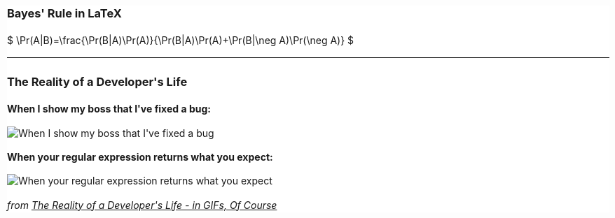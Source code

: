 ### Bayes' Rule in LaTeX

$ \Pr(A|B)=\frac{\Pr(B|A)\Pr(A)}{\Pr(B|A)\Pr(A)+\Pr(B|\neg A)\Pr(\neg A)} $

***

### The Reality of a Developer's Life 

**When I show my boss that I've fixed a bug:**
  
![When I show my boss that I've fixed a bug](http://www.topito.com/wp-content/uploads/2013/01/code-07.gif)
  
**When your regular expression returns what you expect:**
  
![When your regular expression returns what you expect](http://www.topito.com/wp-content/uploads/2013/01/code-03.gif)
  
*from [The Reality of a Developer's Life - in GIFs, Of Course](http://server.dzone.com/articles/reality-developers-life-gifs)*

